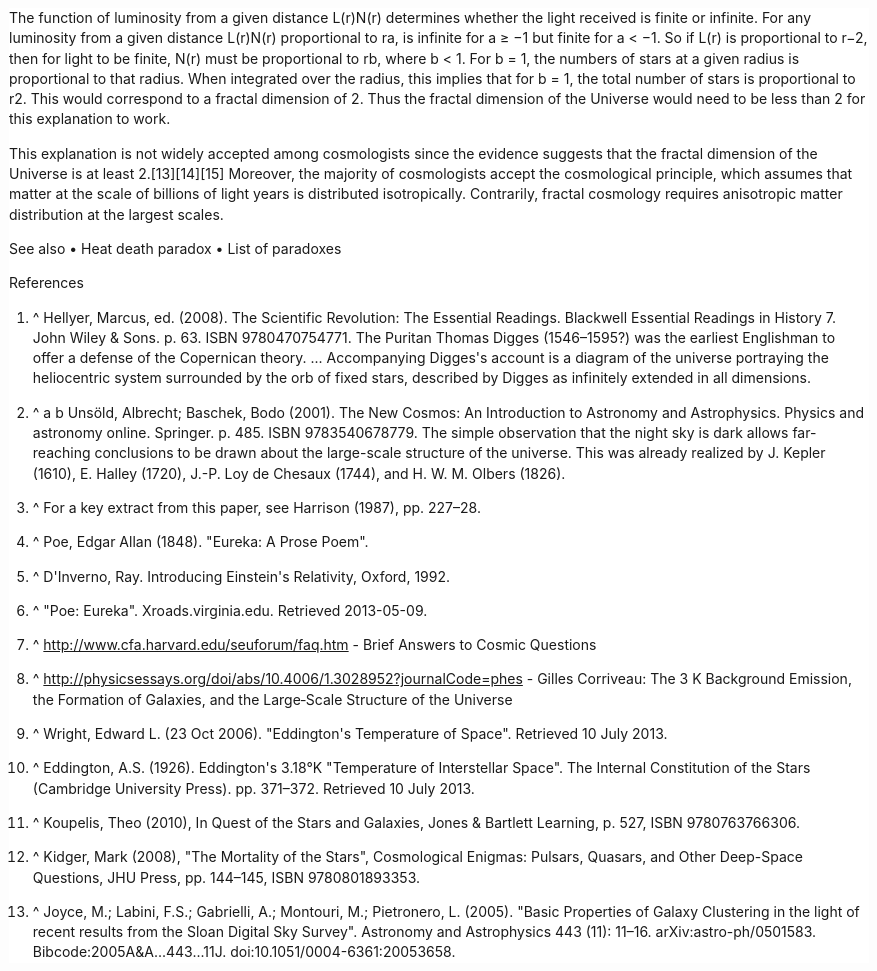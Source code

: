The function of luminosity from a given distance L(r)N(r) determines whether the light received is finite or infinite. For any luminosity from a given distance L(r)N(r) proportional to ra, is infinite for a ≥ −1 but finite for a < −1. So if L(r) is proportional to r−2, then for light to be finite, N(r) must be proportional to rb, where b < 1. For b = 1, the numbers of stars at a given radius is proportional to that radius. When integrated over the radius, this implies that for b = 1, the total number of stars is proportional to r2. This would correspond to a fractal dimension of 2. Thus the fractal dimension of the Universe would need to be less than 2 for this explanation to work.

This explanation is not widely accepted among cosmologists since the evidence suggests that the fractal dimension of the Universe is at least 2.[13][14][15] Moreover, the majority of cosmologists accept the cosmological principle, which assumes that matter at the scale of billions of light years is distributed isotropically. Contrarily, fractal cosmology requires anisotropic matter distribution at the largest scales.


See also
	• Heat death paradox
	• List of paradoxes


References

1. ^ Hellyer, Marcus, ed. (2008). The Scientific Revolution: The Essential Readings. Blackwell Essential Readings in History 7. John Wiley & Sons. p. 63. ISBN 9780470754771. The Puritan Thomas Digges (1546–1595?) was the earliest Englishman to offer a defense of the Copernican theory. ... Accompanying Digges's account is a diagram of the universe portraying the heliocentric system surrounded by the orb of fixed stars, described by Digges as infinitely extended in all dimensions.

2. ^ a b Unsöld, Albrecht; Baschek, Bodo (2001). The New Cosmos: An Introduction to Astronomy and Astrophysics. Physics and astronomy online. Springer. p. 485. ISBN 9783540678779. The simple observation that the night sky is dark allows far-reaching conclusions to be drawn about the large-scale structure of the universe. This was already realized by J. Kepler (1610), E. Halley (1720), J.-P. Loy de Chesaux (1744), and H. W. M. Olbers (1826).

3. ^ For a key extract from this paper, see Harrison (1987), pp. 227–28.

4. ^ Poe, Edgar Allan (1848). "Eureka: A Prose Poem".

5. ^ D'Inverno, Ray. Introducing Einstein's Relativity, Oxford, 1992.

6. ^ "Poe: Eureka". Xroads.virginia.edu. Retrieved 2013-05-09.

7. ^ http://www.cfa.harvard.edu/seuforum/faq.htm - Brief Answers to Cosmic Questions

8. ^ http://physicsessays.org/doi/abs/10.4006/1.3028952?journalCode=phes - Gilles Corriveau: The 3 K Background Emission, the Formation of Galaxies, and the Large‐Scale Structure of the Universe

9. ^ Wright, Edward L. (23 Oct 2006). "Eddington's Temperature of Space". Retrieved 10 July 2013.

10. ^ Eddington, A.S. (1926). Eddington's 3.18°K "Temperature of Interstellar Space". The Internal Constitution of the Stars (Cambridge University Press). pp. 371–372. Retrieved 10 July 2013.

11. ^ Koupelis, Theo (2010), In Quest of the Stars and Galaxies, Jones & Bartlett Learning, p. 527, ISBN 9780763766306.

12. ^ Kidger, Mark (2008), "The Mortality of the Stars", Cosmological Enigmas: Pulsars, Quasars, and Other Deep-Space Questions, JHU Press, pp. 144–145, ISBN 9780801893353.

13. ^ Joyce, M.; Labini, F.S.; Gabrielli, A.; Montouri, M.; Pietronero, L. (2005). "Basic Properties of Galaxy Clustering in the light of recent results from the Sloan Digital Sky Survey". Astronomy and Astrophysics 443 (11): 11–16. arXiv:astro-ph/0501583. Bibcode:2005A&A...443...11J. doi:10.1051/0004-6361:20053658.
